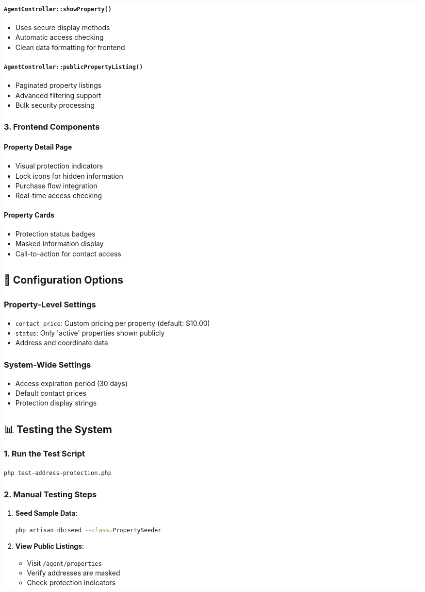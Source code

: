 #### `AgentController::showProperty()`
- Uses secure display methods
- Automatic access checking
- Clean data formatting for frontend

#### `AgentController::publicPropertyListing()`
- Paginated property listings
- Advanced filtering support
- Bulk security processing

### 3. Frontend Components

#### Property Detail Page
- Visual protection indicators
- Lock icons for hidden information
- Purchase flow integration
- Real-time access checking

#### Property Cards
- Protection status badges
- Masked information display
- Call-to-action for contact access

## 🔧 Configuration Options

### Property-Level Settings
- `contact_price`: Custom pricing per property (default: $10.00)
- `status`: Only 'active' properties shown publicly
- Address and coordinate data

### System-Wide Settings
- Access expiration period (30 days)
- Default contact prices
- Protection display strings

## 📊 Testing the System

### 1. Run the Test Script
```bash
php test-address-protection.php
```

### 2. Manual Testing Steps
1. **Seed Sample Data**:
   ```bash
   php artisan db:seed --class=PropertySeeder
   ```

2. **View Public Listings**:
   - Visit `/agent/properties`
   - Verify addresses are masked
   - Check protection indicators

